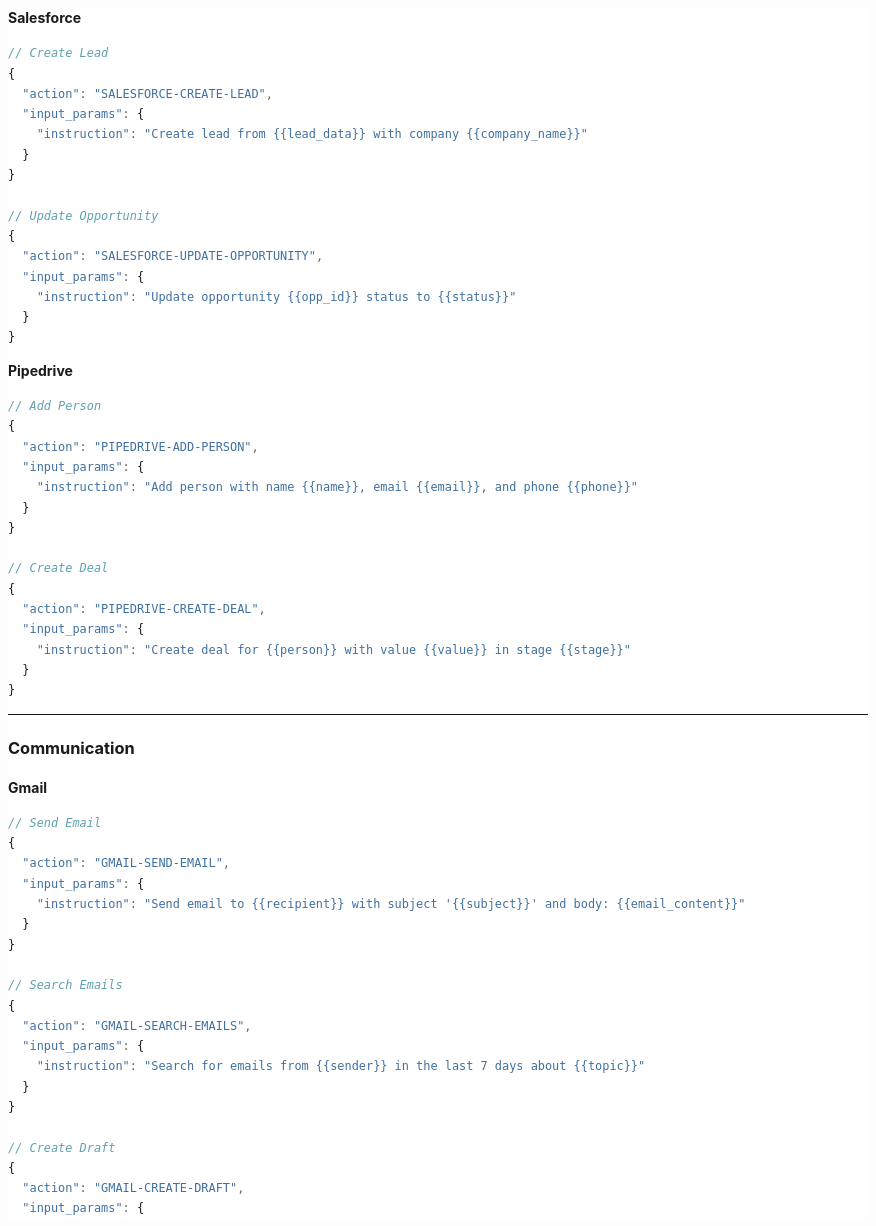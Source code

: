 **Salesforce**
```javascript
// Create Lead
{
  "action": "SALESFORCE-CREATE-LEAD",
  "input_params": {
    "instruction": "Create lead from {{lead_data}} with company {{company_name}}"
  }
}

// Update Opportunity
{
  "action": "SALESFORCE-UPDATE-OPPORTUNITY",
  "input_params": {
    "instruction": "Update opportunity {{opp_id}} status to {{status}}"
  }
}
```

**Pipedrive**
```javascript
// Add Person
{
  "action": "PIPEDRIVE-ADD-PERSON",
  "input_params": {
    "instruction": "Add person with name {{name}}, email {{email}}, and phone {{phone}}"
  }
}

// Create Deal
{
  "action": "PIPEDRIVE-CREATE-DEAL",
  "input_params": {
    "instruction": "Create deal for {{person}} with value {{value}} in stage {{stage}}"
  }
}
```

---

### Communication

**Gmail**
```javascript
// Send Email
{
  "action": "GMAIL-SEND-EMAIL",
  "input_params": {
    "instruction": "Send email to {{recipient}} with subject '{{subject}}' and body: {{email_content}}"
  }
}

// Search Emails
{
  "action": "GMAIL-SEARCH-EMAILS",
  "input_params": {
    "instruction": "Search for emails from {{sender}} in the last 7 days about {{topic}}"
  }
}

// Create Draft
{
  "action": "GMAIL-CREATE-DRAFT",
  "input_params": {
```
